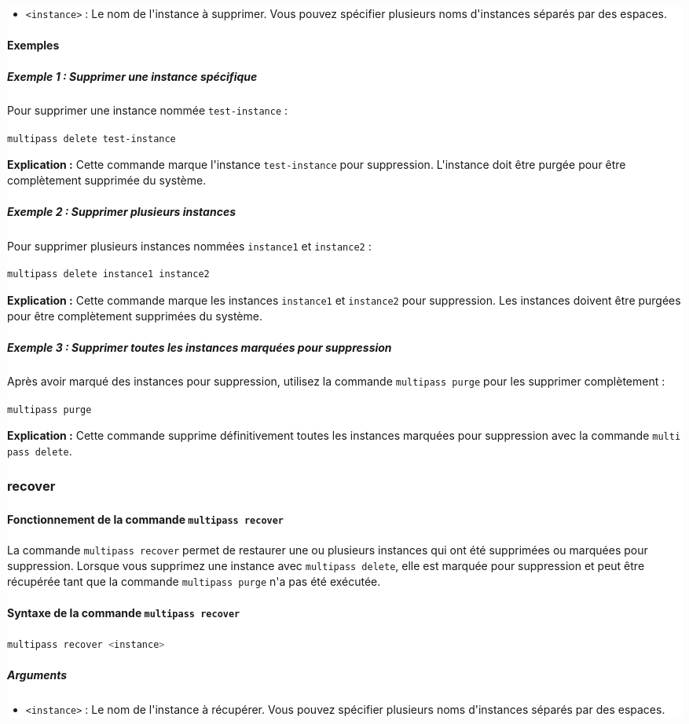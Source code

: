 - `<instance>` : Le nom de l'instance à supprimer. Vous pouvez spécifier plusieurs noms d'instances séparés par des espaces.

#### Exemples

##### Exemple 1 : Supprimer une instance spécifique

Pour supprimer une instance nommée `test-instance` :

```bash
multipass delete test-instance
```

**Explication :** Cette commande marque l'instance `test-instance` pour suppression. L'instance doit être purgée pour être complètement supprimée du système.

##### Exemple 2 : Supprimer plusieurs instances

Pour supprimer plusieurs instances nommées `instance1` et `instance2` :

```bash
multipass delete instance1 instance2
```

**Explication :** Cette commande marque les instances `instance1` et `instance2` pour suppression. Les instances doivent être purgées pour être complètement supprimées du système.

##### Exemple 3 : Supprimer toutes les instances marquées pour suppression

Après avoir marqué des instances pour suppression, utilisez la commande `multipass purge` pour les supprimer complètement :

```bash
multipass purge
```

**Explication :** Cette commande supprime définitivement toutes les instances marquées pour suppression avec la commande `multipass delete`.

### recover

#### Fonctionnement de la commande `multipass recover`

La commande `multipass recover` permet de restaurer une ou plusieurs instances qui ont été supprimées ou marquées pour suppression. Lorsque vous supprimez une instance avec `multipass delete`, elle est marquée pour suppression et peut être récupérée tant que la commande `multipass purge` n'a pas été exécutée.

#### Syntaxe de la commande `multipass recover`

```bash
multipass recover <instance>
```

##### Arguments

- `<instance>` : Le nom de l'instance à récupérer. Vous pouvez spécifier plusieurs noms d'instances séparés par des espaces.
